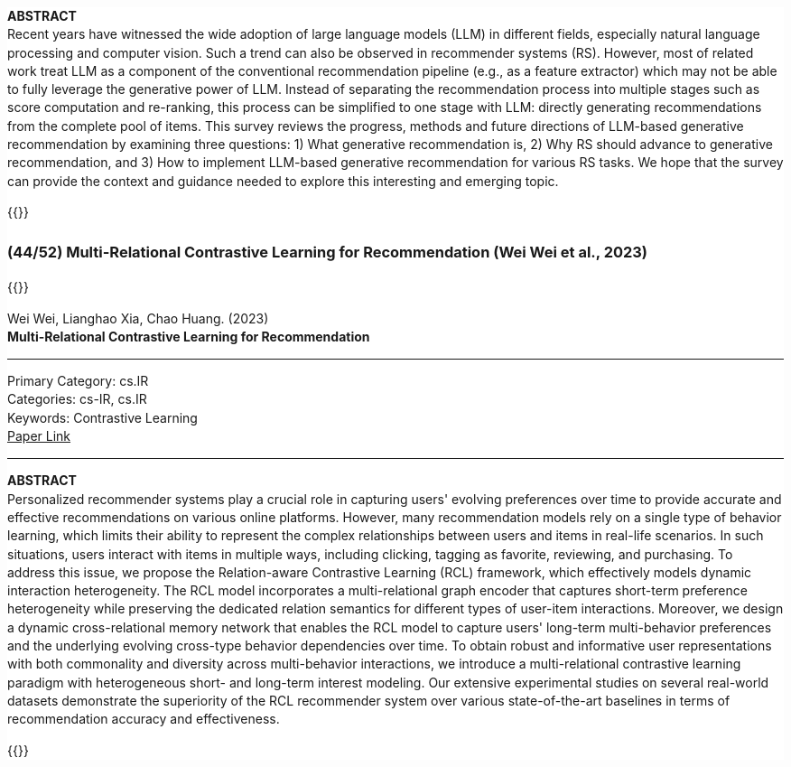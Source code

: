 

**ABSTRACT**  
Recent years have witnessed the wide adoption of large language models (LLM) in different fields, especially natural language processing and computer vision. Such a trend can also be observed in recommender systems (RS). However, most of related work treat LLM as a component of the conventional recommendation pipeline (e.g., as a feature extractor) which may not be able to fully leverage the generative power of LLM. Instead of separating the recommendation process into multiple stages such as score computation and re-ranking, this process can be simplified to one stage with LLM: directly generating recommendations from the complete pool of items. This survey reviews the progress, methods and future directions of LLM-based generative recommendation by examining three questions: 1) What generative recommendation is, 2) Why RS should advance to generative recommendation, and 3) How to implement LLM-based generative recommendation for various RS tasks. We hope that the survey can provide the context and guidance needed to explore this interesting and emerging topic.

{{</citation>}}


### (44/52) Multi-Relational Contrastive Learning for Recommendation (Wei Wei et al., 2023)

{{<citation>}}

Wei Wei, Lianghao Xia, Chao Huang. (2023)  
**Multi-Relational Contrastive Learning for Recommendation**  

---
Primary Category: cs.IR  
Categories: cs-IR, cs.IR  
Keywords: Contrastive Learning  
[Paper Link](http://arxiv.org/abs/2309.01103v1)  

---


**ABSTRACT**  
Personalized recommender systems play a crucial role in capturing users' evolving preferences over time to provide accurate and effective recommendations on various online platforms. However, many recommendation models rely on a single type of behavior learning, which limits their ability to represent the complex relationships between users and items in real-life scenarios. In such situations, users interact with items in multiple ways, including clicking, tagging as favorite, reviewing, and purchasing. To address this issue, we propose the Relation-aware Contrastive Learning (RCL) framework, which effectively models dynamic interaction heterogeneity. The RCL model incorporates a multi-relational graph encoder that captures short-term preference heterogeneity while preserving the dedicated relation semantics for different types of user-item interactions. Moreover, we design a dynamic cross-relational memory network that enables the RCL model to capture users' long-term multi-behavior preferences and the underlying evolving cross-type behavior dependencies over time. To obtain robust and informative user representations with both commonality and diversity across multi-behavior interactions, we introduce a multi-relational contrastive learning paradigm with heterogeneous short- and long-term interest modeling. Our extensive experimental studies on several real-world datasets demonstrate the superiority of the RCL recommender system over various state-of-the-art baselines in terms of recommendation accuracy and effectiveness.

{{</citation>}}

